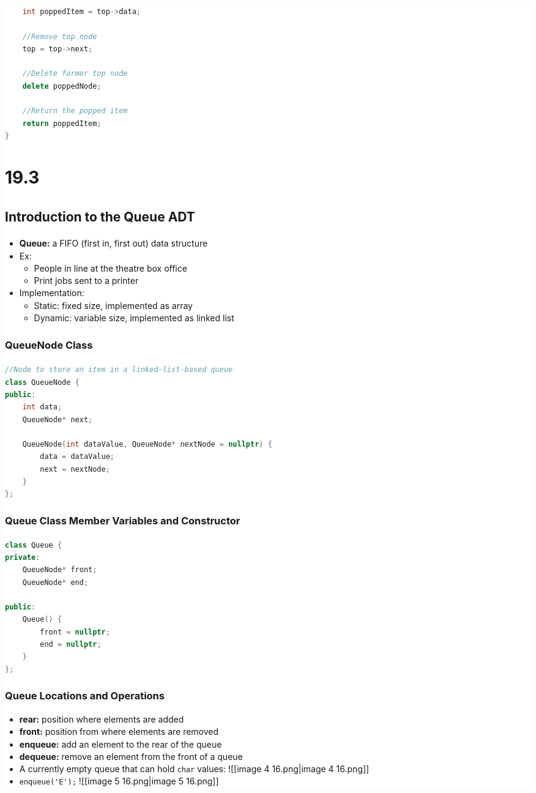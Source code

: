 ```C++
	int poppedItem = top->data;
	
	//Remove top node
	top = top->next;
	
	//Delete former top node
	delete poppedNode;
	
	//Return the popped item
	return poppedItem;
}
```
# 19.3
## Introduction to the Queue ADT
- **Queue:** a FIFO (first in, first out) data structure
- Ex:
    - People in line at the theatre box office
    - Print jobs sent to a printer
- Implementation:
    - Static: fixed size, implemented as array
    - Dynamic: variable size, implemented as linked list
### QueueNode Class
```C++
//Node to store an item in a linked-list-based queue
class QueueNode {
public:
	int data;
	QueueNode* next;
	
	QueueNode(int dataValue, QueueNode* nextNode = nullptr) {
		data = dataValue;
		next = nextNode;
	}
};
```
### Queue Class Member Variables and Constructor
```C++
class Queue {
private:
	QueueNode* front;
	QueueNode* end;
	
public:
	Queue() {
		front = nullptr;
		end = nullptr;
	}
};
```
### Queue Locations and Operations
- **rear:** position where elements are added
- **front:** position from where elements are removed
- **enqueue:** add an element to the rear of the queue
- **dequeue:** remove an element from the front of a queue
- A currently empty queue that can hold `char` values:
![[image 4 16.png|image 4 16.png]]
- `enqueue('E');`
![[image 5 16.png|image 5 16.png]]